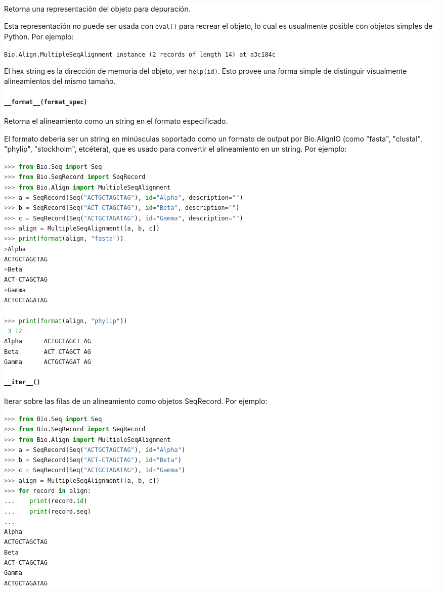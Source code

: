 Retorna una representación del objeto para depuración.

Esta representación no puede ser usada con `eval()` para recrear el objeto, lo cual es usualmente posible con objetos simples de Python. Por ejemplo:

`Bio.Align.MultipleSeqAlignment instance (2 records of length 14) at a3c184c`

El hex string es la dirección de memoria del objeto, ver `help(id)`. Esto provee una forma simple de distinguir visualmente alineamientos del mismo tamaño.

#### `__format__(format_spec)`

Retorna el alineamiento como un string en el formato especificado.

El formato debería ser un string en minúsculas soportado como un formato de output por Bio.AlignIO (como "fasta", "clustal", "phylip", "stockholm", etcétera), que es usado para convertir el alineamiento en un string. Por ejemplo:

```py
>>> from Bio.Seq import Seq
>>> from Bio.SeqRecord import SeqRecord
>>> from Bio.Align import MultipleSeqAlignment
>>> a = SeqRecord(Seq("ACTGCTAGCTAG"), id="Alpha", description="")
>>> b = SeqRecord(Seq("ACT-CTAGCTAG"), id="Beta", description="")
>>> c = SeqRecord(Seq("ACTGCTAGATAG"), id="Gamma", description="")
>>> align = MultipleSeqAlignment([a, b, c])
>>> print(format(align, "fasta"))
>Alpha
ACTGCTAGCTAG
>Beta
ACT-CTAGCTAG
>Gamma
ACTGCTAGATAG

>>> print(format(align, "phylip"))
 3 12
Alpha      ACTGCTAGCT AG
Beta       ACT-CTAGCT AG
Gamma      ACTGCTAGAT AG
```

#### `__iter__()`

Iterar sobre las filas de un alineamiento como objetos SeqRecord. Por ejemplo:

```py
>>> from Bio.Seq import Seq
>>> from Bio.SeqRecord import SeqRecord
>>> from Bio.Align import MultipleSeqAlignment
>>> a = SeqRecord(Seq("ACTGCTAGCTAG"), id="Alpha")
>>> b = SeqRecord(Seq("ACT-CTAGCTAG"), id="Beta")
>>> c = SeqRecord(Seq("ACTGCTAGATAG"), id="Gamma")
>>> align = MultipleSeqAlignment([a, b, c])
>>> for record in align:
...    print(record.id)
...    print(record.seq)
...
Alpha
ACTGCTAGCTAG
Beta
ACT-CTAGCTAG
Gamma
ACTGCTAGATAG
```

